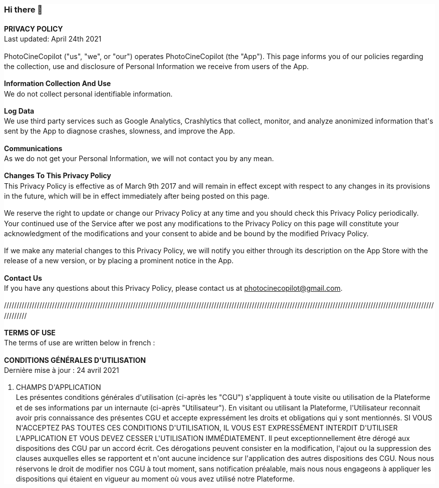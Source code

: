 ### Hi there 👋

**PRIVACY POLICY**  
Last updated: April 24th 2021

PhotoCineCopilot ("us", "we", or "our") operates PhotoCineCopilot (the "App"). This page informs you of our policies regarding the collection, use and disclosure of Personal Information we receive from users of the App.

**Information Collection And Use**  
We do not collect personal identifiable information.

**Log Data**  
We use third party services such as Google Analytics, Crashlytics that collect, monitor, and analyze anonimized information that's sent by the App to diagnose crashes, slowness, and improve the App.

**Communications**  
As we do not get your Personal Information, we will not contact you by any mean. 

**Changes To This Privacy Policy**  
This Privacy Policy is effective as of March 9th 2017 and will remain in effect except with respect to any changes in its provisions in the future, which will be in effect immediately after being posted on this page.

We reserve the right to update or change our Privacy Policy at any time and you should check this Privacy Policy periodically. Your continued use of the Service after we post any modifications to the Privacy Policy on this page will constitute your acknowledgment of the modifications and your consent to abide and be bound by the modified Privacy Policy.

If we make any material changes to this Privacy Policy, we will notify you either through its description on the App Store with the release of a new version, or by placing a prominent notice in the App.

**Contact Us**  
If you have any questions about this Privacy Policy, please contact us at photocinecopilot@gmail.com.  

///////////////////////////////////////////////////////////////////////////////////////////////////////////////////////////////////////////////////////////////////////////////////
  
**TERMS OF USE**  
The terms of use are written below in french :   
  
**CONDITIONS GÉNÉRALES D'UTILISATION**  
Dernière mise à jour : 24 avril 2021

1. CHAMPS D'APPLICATION  
Les présentes conditions générales d'utilisation (ci-après les "CGU") s'appliquent à toute visite ou utilisation de la Plateforme et de ses informations par un internaute (ci-après "Utilisateur").
En visitant ou utilisant la Plateforme, l'Utilisateur reconnait avoir pris connaissance des présentes CGU et accepte expressément les droits et obligations qui y sont mentionnés. SI VOUS N'ACCEPTEZ PAS TOUTES CES CONDITIONS D'UTILISATION, IL VOUS EST EXPRESSÉMENT INTERDIT D'UTILISER L'APPLICATION ET VOUS DEVEZ CESSER L'UTILISATION IMMÉDIATEMENT.
Il peut exceptionnellement être dérogé aux dispositions des CGU par un accord écrit. Ces dérogations peuvent consister en la modification, l'ajout ou la suppression des clauses auxquelles elles se rapportent et n'ont aucune incidence sur l'application des autres dispositions des CGU.
Nous nous réservons le droit de modifier nos CGU à tout moment, sans notification préalable, mais nous nous engageons à appliquer les dispositions qui étaient en vigueur au moment où vous avez utilisé notre Plateforme.
